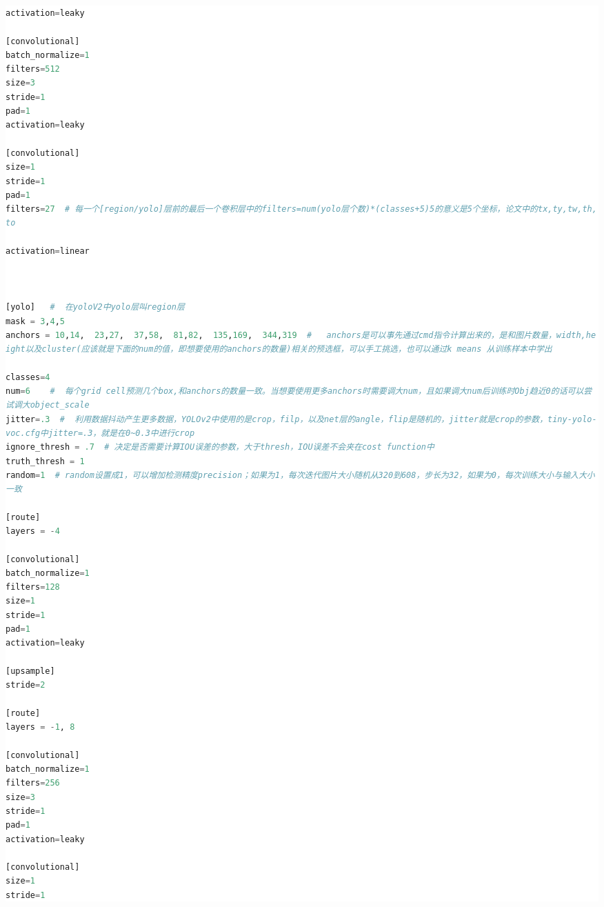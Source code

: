```python
activation=leaky

[convolutional]
batch_normalize=1
filters=512
size=3
stride=1
pad=1
activation=leaky

[convolutional]
size=1
stride=1
pad=1
filters=27  # 每一个[region/yolo]层前的最后一个卷积层中的filters=num(yolo层个数)*(classes+5)5的意义是5个坐标，论文中的tx,ty,tw,th,to

activation=linear



[yolo]   #  在yoloV2中yolo层叫region层
mask = 3,4,5
anchors = 10,14,  23,27,  37,58,  81,82,  135,169,  344,319  #   anchors是可以事先通过cmd指令计算出来的，是和图片数量，width,height以及cluster(应该就是下面的num的值，即想要使用的anchors的数量)相关的预选框，可以手工挑选，也可以通过k means 从训练样本中学出

classes=4
num=6    #  每个grid cell预测几个box,和anchors的数量一致。当想要使用更多anchors时需要调大num，且如果调大num后训练时Obj趋近0的话可以尝试调大object_scale
jitter=.3  #  利用数据抖动产生更多数据，YOLOv2中使用的是crop，filp，以及net层的angle，flip是随机的，jitter就是crop的参数，tiny-yolo-voc.cfg中jitter=.3，就是在0~0.3中进行crop
ignore_thresh = .7  # 决定是否需要计算IOU误差的参数，大于thresh，IOU误差不会夹在cost function中
truth_thresh = 1
random=1  # random设置成1，可以增加检测精度precision；如果为1，每次迭代图片大小随机从320到608，步长为32，如果为0，每次训练大小与输入大小一致

[route]
layers = -4

[convolutional]
batch_normalize=1
filters=128
size=1
stride=1
pad=1
activation=leaky

[upsample]
stride=2

[route]
layers = -1, 8

[convolutional]
batch_normalize=1
filters=256
size=3
stride=1
pad=1
activation=leaky

[convolutional]
size=1
stride=1
```